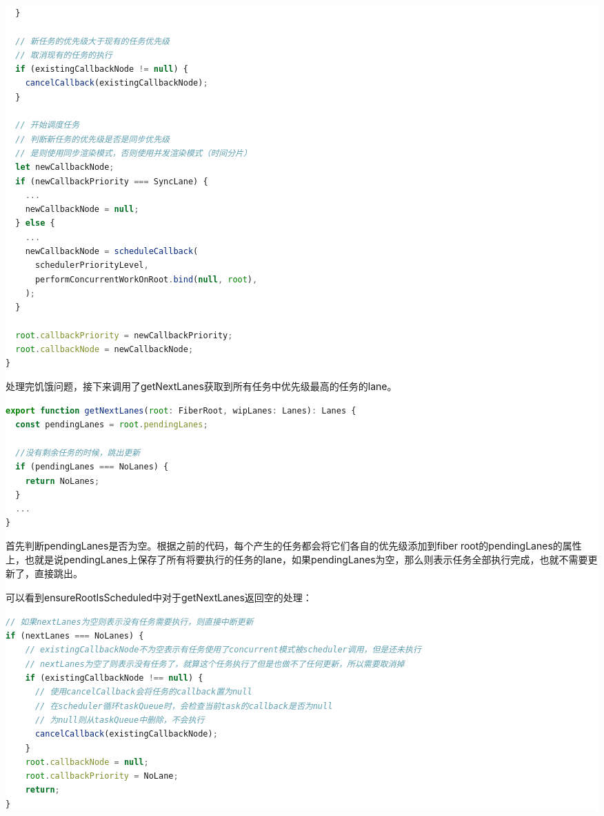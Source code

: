 ```javascript
  }

  // 新任务的优先级大于现有的任务优先级
  // 取消现有的任务的执行
  if (existingCallbackNode != null) {
    cancelCallback(existingCallbackNode);
  }

  // 开始调度任务
  // 判断新任务的优先级是否是同步优先级
  // 是则使用同步渲染模式，否则使用并发渲染模式（时间分片）
  let newCallbackNode;
  if (newCallbackPriority === SyncLane) {
    ...
    newCallbackNode = null;
  } else {
    ...
    newCallbackNode = scheduleCallback(
      schedulerPriorityLevel,
      performConcurrentWorkOnRoot.bind(null, root),
    );
  }

  root.callbackPriority = newCallbackPriority;
  root.callbackNode = newCallbackNode;
}
```
处理完饥饿问题，接下来调用了getNextLanes获取到所有任务中优先级最高的任务的lane。

```javascript
export function getNextLanes(root: FiberRoot, wipLanes: Lanes): Lanes {
  const pendingLanes = root.pendingLanes;

  //没有剩余任务的时候，跳出更新
  if (pendingLanes === NoLanes) {
    return NoLanes;
  }
  ...
}
```
首先判断pendingLanes是否为空。根据之前的代码，每个产生的任务都会将它们各自的优先级添加到fiber root的pendingLanes的属性上，也就是说pendingLanes上保存了所有将要执行的任务的lane，如果pendingLanes为空，那么则表示任务全部执行完成，也就不需要更新了，直接跳出。

可以看到ensureRootIsScheduled中对于getNextLanes返回空的处理：

```javascript
// 如果nextLanes为空则表示没有任务需要执行，则直接中断更新
if (nextLanes === NoLanes) {
    // existingCallbackNode不为空表示有任务使用了concurrent模式被scheduler调用，但是还未执行
    // nextLanes为空了则表示没有任务了，就算这个任务执行了但是也做不了任何更新，所以需要取消掉
    if (existingCallbackNode !== null) {
      // 使用cancelCallback会将任务的callback置为null
      // 在scheduler循环taskQueue时，会检查当前task的callback是否为null
      // 为null则从taskQueue中删除，不会执行
      cancelCallback(existingCallbackNode);
    }
    root.callbackNode = null;
    root.callbackPriority = NoLane;
    return;
}
```
